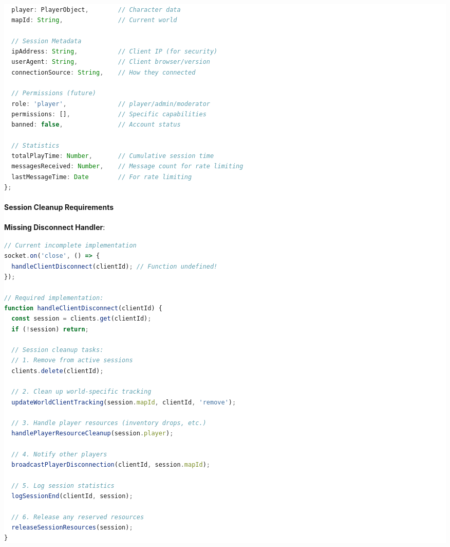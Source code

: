 ```javascript
  player: PlayerObject,        // Character data
  mapId: String,               // Current world
  
  // Session Metadata
  ipAddress: String,           // Client IP (for security)
  userAgent: String,           // Client browser/version
  connectionSource: String,    // How they connected
  
  // Permissions (future)
  role: 'player',              // player/admin/moderator
  permissions: [],             // Specific capabilities
  banned: false,               // Account status
  
  // Statistics
  totalPlayTime: Number,       // Cumulative session time
  messagesReceived: Number,    // Message count for rate limiting
  lastMessageTime: Date        // For rate limiting
};
```

#### **Session Cleanup Requirements**

**Missing Disconnect Handler**:
```javascript
// Current incomplete implementation
socket.on('close', () => {
  handleClientDisconnect(clientId); // Function undefined!
});

// Required implementation:
function handleClientDisconnect(clientId) {
  const session = clients.get(clientId);
  if (!session) return;
  
  // Session cleanup tasks:
  // 1. Remove from active sessions
  clients.delete(clientId);
  
  // 2. Clean up world-specific tracking
  updateWorldClientTracking(session.mapId, clientId, 'remove');
  
  // 3. Handle player resources (inventory drops, etc.)
  handlePlayerResourceCleanup(session.player);
  
  // 4. Notify other players
  broadcastPlayerDisconnection(clientId, session.mapId);
  
  // 5. Log session statistics
  logSessionEnd(clientId, session);
  
  // 6. Release any reserved resources
  releaseSessionResources(session);
}
```
